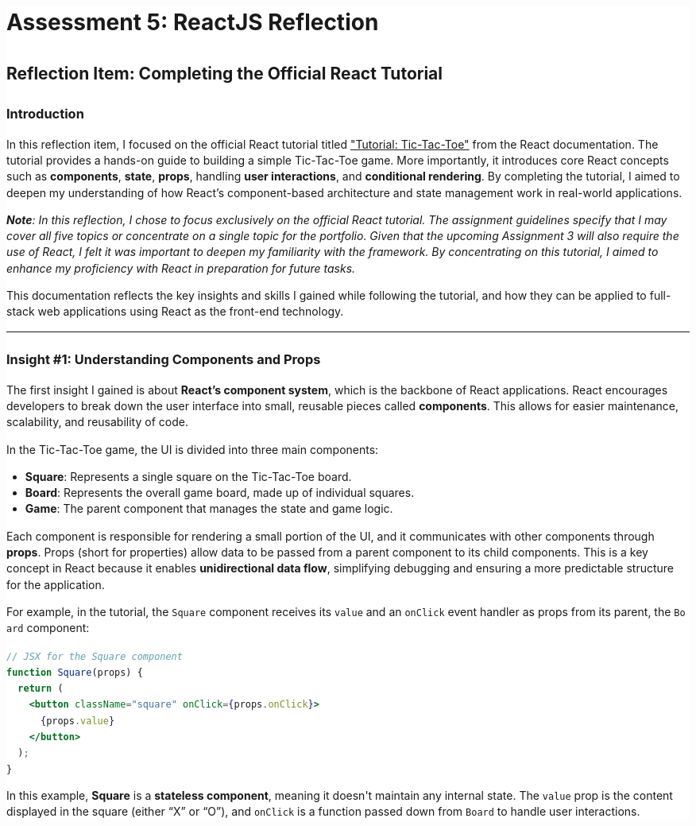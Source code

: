 # Assessment 5: ReactJS Reflection

## Reflection Item: Completing the Official React Tutorial

### Introduction
In this reflection item, I focused on the official React tutorial titled ["Tutorial: Tic-Tac-Toe"](https://react.dev/learn/tutorial-tic-tac-toe) from the React documentation. The tutorial provides a hands-on guide to building a simple Tic-Tac-Toe game. More importantly, it introduces core React concepts such as **components**, **state**, **props**, handling **user interactions**, and **conditional rendering**. By completing the tutorial, I aimed to deepen my understanding of how React’s component-based architecture and state management work in real-world applications.

***Note**: In this reflection, I chose to focus exclusively on the official React tutorial. The assignment guidelines specify that I may cover all five topics or concentrate on a single topic for the portfolio. Given that the upcoming Assignment 3 will also require the use of React, I felt it was important to deepen my familiarity with the framework. By concentrating on this tutorial, I aimed to enhance my proficiency with React in preparation for future tasks.*

This documentation reflects the key insights and skills I gained while following the tutorial, and how they can be applied to full-stack web applications using React as the front-end technology.

---

### Insight #1: Understanding Components and Props

The first insight I gained is about **React’s component system**, which is the backbone of React applications. React encourages developers to break down the user interface into small, reusable pieces called **components**. This allows for easier maintenance, scalability, and reusability of code.

In the Tic-Tac-Toe game, the UI is divided into three main components:
- **Square**: Represents a single square on the Tic-Tac-Toe board.
- **Board**: Represents the overall game board, made up of individual squares.
- **Game**: The parent component that manages the state and game logic.

Each component is responsible for rendering a small portion of the UI, and it communicates with other components through **props**. Props (short for properties) allow data to be passed from a parent component to its child components. This is a key concept in React because it enables **unidirectional data flow**, simplifying debugging and ensuring a more predictable structure for the application.

For example, in the tutorial, the `Square` component receives its `value` and an `onClick` event handler as props from its parent, the `Board` component:

```jsx
// JSX for the Square component
function Square(props) {
  return (
    <button className="square" onClick={props.onClick}>
      {props.value}
    </button>
  );
}
```
In this example, **Square** is a **stateless component**, meaning it doesn't maintain any internal state. The `value` prop is the content displayed in the square (either “X” or “O”), and `onClick` is a function passed down from `Board` to handle user interactions.
